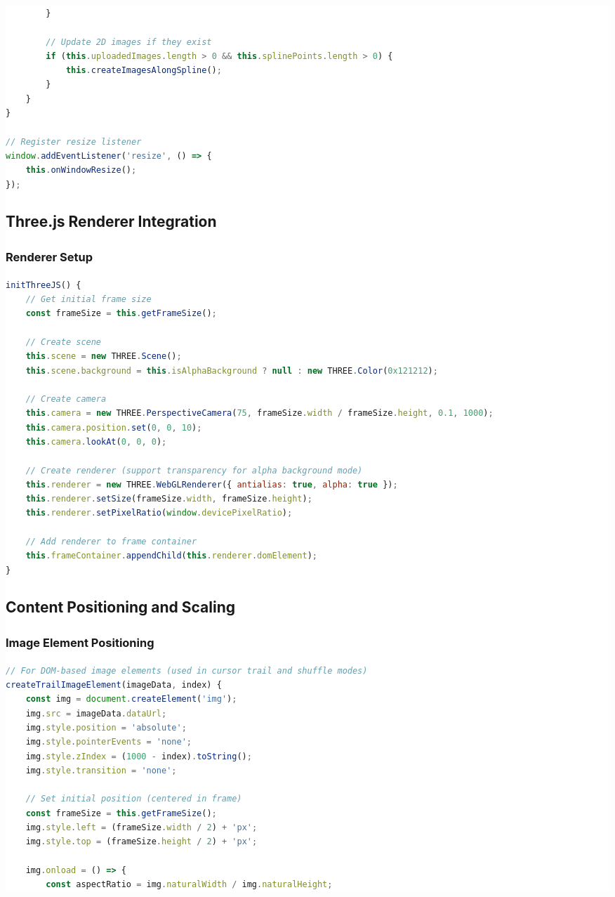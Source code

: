 ```javascript
        }
        
        // Update 2D images if they exist
        if (this.uploadedImages.length > 0 && this.splinePoints.length > 0) {
            this.createImagesAlongSpline();
        }
    }
}

// Register resize listener
window.addEventListener('resize', () => {
    this.onWindowResize();
});
```

## Three.js Renderer Integration

### Renderer Setup
```javascript
initThreeJS() {
    // Get initial frame size
    const frameSize = this.getFrameSize();
    
    // Create scene
    this.scene = new THREE.Scene();
    this.scene.background = this.isAlphaBackground ? null : new THREE.Color(0x121212);
    
    // Create camera
    this.camera = new THREE.PerspectiveCamera(75, frameSize.width / frameSize.height, 0.1, 1000);
    this.camera.position.set(0, 0, 10);
    this.camera.lookAt(0, 0, 0);
    
    // Create renderer (support transparency for alpha background mode)
    this.renderer = new THREE.WebGLRenderer({ antialias: true, alpha: true });
    this.renderer.setSize(frameSize.width, frameSize.height);
    this.renderer.setPixelRatio(window.devicePixelRatio);
    
    // Add renderer to frame container
    this.frameContainer.appendChild(this.renderer.domElement);
}
```

## Content Positioning and Scaling

### Image Element Positioning
```javascript
// For DOM-based image elements (used in cursor trail and shuffle modes)
createTrailImageElement(imageData, index) {
    const img = document.createElement('img');
    img.src = imageData.dataUrl;
    img.style.position = 'absolute';
    img.style.pointerEvents = 'none';
    img.style.zIndex = (1000 - index).toString();
    img.style.transition = 'none';
    
    // Set initial position (centered in frame)
    const frameSize = this.getFrameSize();
    img.style.left = (frameSize.width / 2) + 'px';
    img.style.top = (frameSize.height / 2) + 'px';
    
    img.onload = () => {
        const aspectRatio = img.naturalWidth / img.naturalHeight;
```